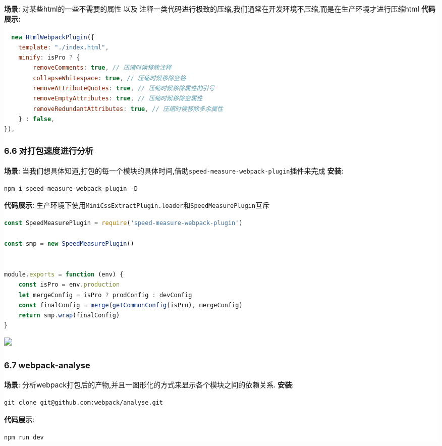 **场景**: 对某些html的一些不需要的属性 以及 注释一类代码进行极致的压缩,我们通常在开发环境不压缩,而是在生产环境才进行压缩html
**代码展示:**

```javascript
  new HtmlWebpackPlugin({
    template: "./index.html",
    minify: isPro ? {
        removeComments: true, // 压缩时候移除注释
        collapseWhitespace: true, // 压缩时候移除空格
        removeAttributeQuotes: true, // 压缩时候移除属性的引号
        removeEmptyAttributes: true, // 压缩时候移除空属性
        removeRedundantAttributes: true, // 压缩时候移除多余属性
    } : false,
}),
```

### 6.6 对打包速度进行分析

**场景**: 当我们想具体知道,打包的每一个模块的具体时间,借助`speed-measure-webpack-plugin`插件来完成
**安装**:

```shell
npm i speed-measure-webpack-plugin -D
```

**代码展示**:    生产环境下使用`MiniCssExtractPlugin.loader`和`SpeedMeasurePlugin`互斥

```javascript
const SpeedMeasurePlugin = require('speed-measure-webpack-plugin')

const smp = new SpeedMeasurePlugin()


module.exports = function (env) {
    const isPro = env.production
    let mergeConfig = isPro ? prodConfig : devConfig
    const finalConfig = merge(getCommonConfig(isPro), mergeConfig)
    return smp.wrap(finalConfig)
}
```

![](https://imgsbed-1301560453.cos.ap-shanghai.myqcloud.com/blog/20230122223057.png)

### 6.7 webpack-analyse

**场景**: 分析webpack打包后的产物,并且一图形化的方式来显示各个模块之间的依赖关系.
**安装**:

```shell
git clone git@github.com:webpack/analyse.git
```

**代码展示**:

```shell
npm run dev
```
